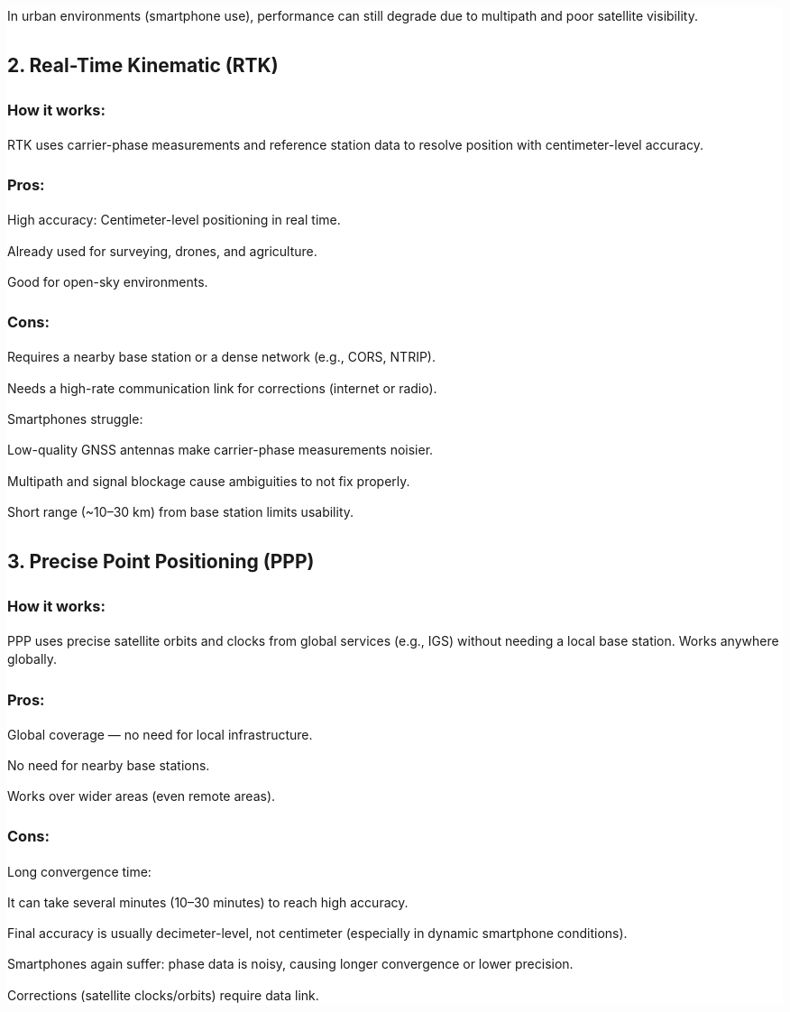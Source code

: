 In urban environments (smartphone use), performance can still degrade due to multipath and poor satellite visibility.

## 2. Real-Time Kinematic (RTK)
### How it works:
RTK uses carrier-phase measurements and reference station data to resolve position with centimeter-level accuracy.

### Pros:

High accuracy: Centimeter-level positioning in real time.

Already used for surveying, drones, and agriculture.

Good for open-sky environments.

### Cons:

Requires a nearby base station or a dense network (e.g., CORS, NTRIP).

Needs a high-rate communication link for corrections (internet or radio).

Smartphones struggle:

Low-quality GNSS antennas make carrier-phase measurements noisier.

Multipath and signal blockage cause ambiguities to not fix properly.

Short range (~10–30 km) from base station limits usability.

## 3. Precise Point Positioning (PPP)
### How it works:
PPP uses precise satellite orbits and clocks from global services (e.g., IGS) without needing a local base station. Works anywhere globally.

### Pros:

Global coverage — no need for local infrastructure.

No need for nearby base stations.

Works over wider areas (even remote areas).

### Cons:

Long convergence time:

It can take several minutes (10–30 minutes) to reach high accuracy.

Final accuracy is usually decimeter-level, not centimeter (especially in dynamic smartphone conditions).

Smartphones again suffer: phase data is noisy, causing longer convergence or lower precision.

Corrections (satellite clocks/orbits) require data link.
